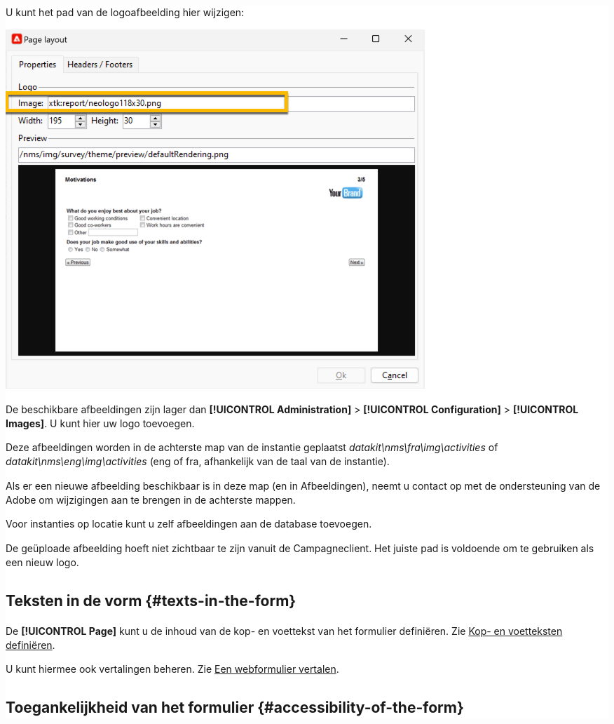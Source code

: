 U kunt het pad van de logoafbeelding hier wijzigen:

![](assets/logo_path.png)

De beschikbare afbeeldingen zijn lager dan **[!UICONTROL Administration]** > **[!UICONTROL Configuration]** > **[!UICONTROL Images]**. U kunt hier uw logo toevoegen.

Deze afbeeldingen worden in de achterste map van de instantie geplaatst *datakit\nms\fra\img\activities* of *datakit\nms\eng\img\activities* (eng of fra, afhankelijk van de taal van de instantie).

Als er een nieuwe afbeelding beschikbaar is in deze map (en in Afbeeldingen), neemt u contact op met de ondersteuning van de Adobe om wijzigingen aan te brengen in de achterste mappen.

Voor instanties op locatie kunt u zelf afbeeldingen aan de database toevoegen.

De geüploade afbeelding hoeft niet zichtbaar te zijn vanuit de Campagneclient. Het juiste pad is voldoende om te gebruiken als een nieuw logo.

## Teksten in de vorm {#texts-in-the-form}

De **[!UICONTROL Page]** kunt u de inhoud van de kop- en voettekst van het formulier definiëren. Zie [Kop- en voetteksten definiëren](form-rendering.md#defining-headers-and-footers).

U kunt hiermee ook vertalingen beheren. Zie [Een webformulier vertalen](translating-a-web-form.md).

## Toegankelijkheid van het formulier {#accessibility-of-the-form}
